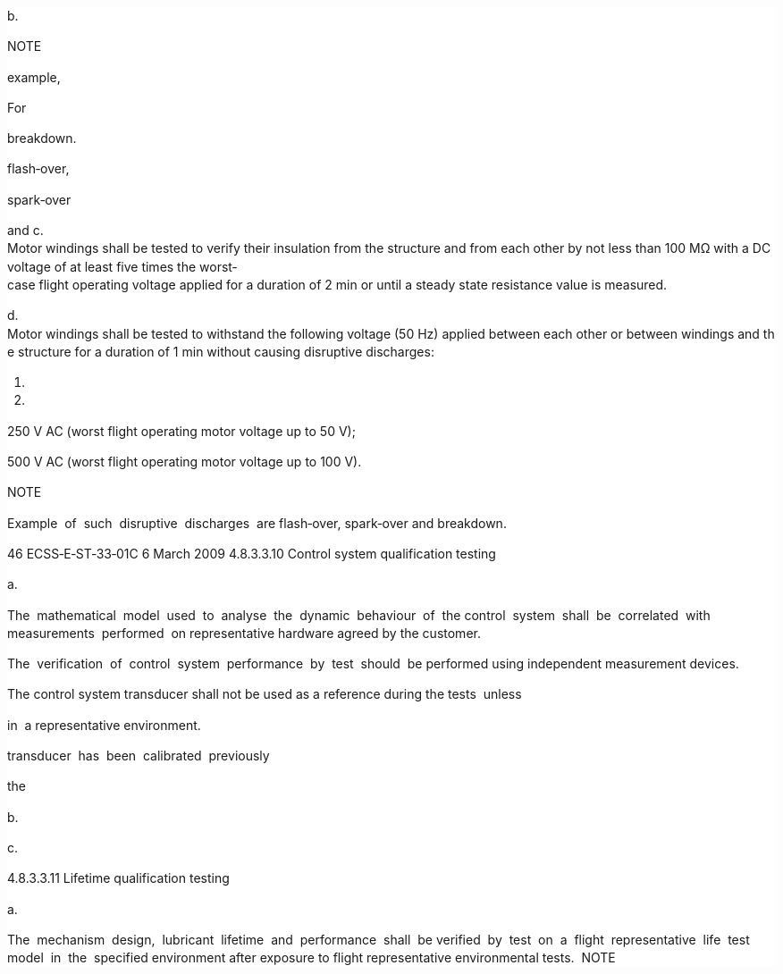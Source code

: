b.

NOTE 

example, 

For 

breakdown. 

flash‐over, 

spark‐over 

and c.  Motor windings shall be tested to verify their insulation from the structure and from each other by not less than 100 MΩ with a DC voltage of at least five times the worst‐case flight operating voltage applied for a duration of 2 min or until a steady state resistance value is measured. 

d.  Motor windings shall be tested to withstand the following voltage (50 Hz) applied between each other or between windings and the structure for a duration of 1 min without causing disruptive discharges: 

1.

2.

250 V AC (worst flight operating motor voltage up to 50 V); 

500 V AC (worst flight operating motor voltage up to 100 V). 

NOTE 

Example  of  such  disruptive  discharges  are flash‐over, spark‐over and breakdown. 

46 ECSS‐E‐ST‐33‐01C 6 March 2009 4.8.3.3.10  Control system qualification testing

a.

The  mathematical  model  used  to  analyse  the  dynamic  behaviour  of  the control  system  shall  be  correlated  with  measurements  performed  on representative hardware agreed by the customer. 

The  verification  of  control  system  performance  by  test  should  be performed using independent measurement devices.  

The control system transducer shall not be used as a reference during the tests  unless 

in  a representative environment. 

transducer  has  been  calibrated  previously 

the 

b.

c.

4.8.3.3.11  Lifetime qualification testing

a.

The  mechanism  design,  lubricant  lifetime  and  performance  shall  be verified  by  test  on  a  flight  representative  life  test  model  in  the  specified environment after exposure to flight representative environmental tests.  NOTE 
